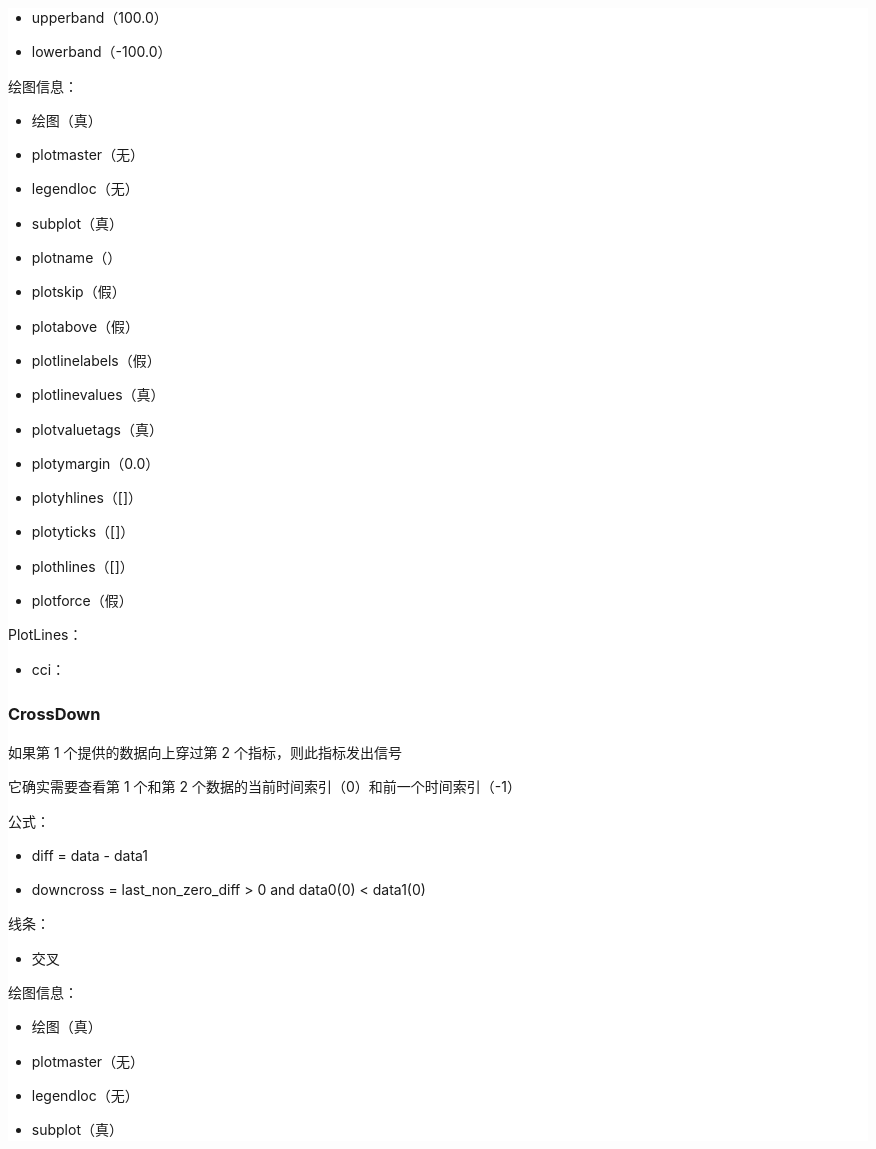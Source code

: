 +   upperband（100.0）

+   lowerband（-100.0）

绘图信息：

+   绘图（真）

+   plotmaster（无）

+   legendloc（无）

+   subplot（真）

+   plotname（）

+   plotskip（假）

+   plotabove（假）

+   plotlinelabels（假）

+   plotlinevalues（真）

+   plotvaluetags（真）

+   plotymargin（0.0）

+   plotyhlines（[]）

+   plotyticks（[]）

+   plothlines（[]）

+   plotforce（假）

PlotLines：

+   cci：

### CrossDown

如果第 1 个提供的数据向上穿过第 2 个指标，则此指标发出信号

它确实需要查看第 1 个和第 2 个数据的当前时间索引（0）和前一个时间索引（-1）

公式：

+   diff = data - data1

+   downcross = last_non_zero_diff > 0 and data0(0) < data1(0)

线条：

+   交叉

绘图信息：

+   绘图（真）

+   plotmaster（无）

+   legendloc（无）

+   subplot（真）
